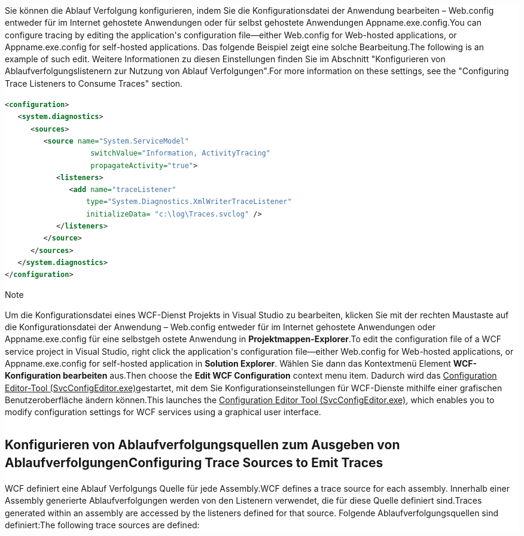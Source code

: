  <span data-ttu-id="f8af7-124">Sie können die Ablauf Verfolgung konfigurieren, indem Sie die Konfigurationsdatei der Anwendung bearbeiten – Web.config entweder für im Internet gehostete Anwendungen oder für selbst gehostete Anwendungen Appname.exe.config.</span><span class="sxs-lookup"><span data-stu-id="f8af7-124">You can configure tracing by editing the application's configuration file—either Web.config for Web-hosted applications, or Appname.exe.config for self-hosted applications.</span></span> <span data-ttu-id="f8af7-125">Das folgende Beispiel zeigt eine solche Bearbeitung.</span><span class="sxs-lookup"><span data-stu-id="f8af7-125">The following is an example of such edit.</span></span> <span data-ttu-id="f8af7-126">Weitere Informationen zu diesen Einstellungen finden Sie im Abschnitt "Konfigurieren von Ablaufverfolgungslistenern zur Nutzung von Ablauf Verfolgungen".</span><span class="sxs-lookup"><span data-stu-id="f8af7-126">For more information on these settings, see the "Configuring Trace Listeners to Consume Traces" section.</span></span>  
  
```xml  
<configuration>  
   <system.diagnostics>  
      <sources>  
         <source name="System.ServiceModel"
                    switchValue="Information, ActivityTracing"  
                    propagateActivity="true">  
            <listeners>  
               <add name="traceListener"
                   type="System.Diagnostics.XmlWriterTraceListener"
                   initializeData= "c:\log\Traces.svclog" />  
            </listeners>  
         </source>  
      </sources>  
   </system.diagnostics>  
</configuration>  
```  
  
> [!NOTE]
> <span data-ttu-id="f8af7-127">Um die Konfigurationsdatei eines WCF-Dienst Projekts in Visual Studio zu bearbeiten, klicken Sie mit der rechten Maustaste auf die Konfigurationsdatei der Anwendung – Web.config entweder für im Internet gehostete Anwendungen oder Appname.exe.config für eine selbstgeh ostete Anwendung in **Projektmappen-Explorer**.</span><span class="sxs-lookup"><span data-stu-id="f8af7-127">To edit the configuration file of a WCF service project in Visual Studio, right click the application's configuration file—either Web.config for Web-hosted applications, or Appname.exe.config for self-hosted application in **Solution Explorer**.</span></span> <span data-ttu-id="f8af7-128">Wählen Sie dann das Kontextmenü Element **WCF-Konfiguration bearbeiten** aus.</span><span class="sxs-lookup"><span data-stu-id="f8af7-128">Then choose the **Edit WCF Configuration** context menu item.</span></span> <span data-ttu-id="f8af7-129">Dadurch wird das [Configuration Editor-Tool (SvcConfigEditor.exe)](../../configuration-editor-tool-svcconfigeditor-exe.md)gestartet, mit dem Sie Konfigurationseinstellungen für WCF-Dienste mithilfe einer grafischen Benutzeroberfläche ändern können.</span><span class="sxs-lookup"><span data-stu-id="f8af7-129">This launches the [Configuration Editor Tool (SvcConfigEditor.exe)](../../configuration-editor-tool-svcconfigeditor-exe.md), which enables you to modify configuration settings for WCF services using a graphical user interface.</span></span>  
  
## <a name="configuring-trace-sources-to-emit-traces"></a><span data-ttu-id="f8af7-130">Konfigurieren von Ablaufverfolgungsquellen zum Ausgeben von Ablaufverfolgungen</span><span class="sxs-lookup"><span data-stu-id="f8af7-130">Configuring Trace Sources to Emit Traces</span></span>  
 <span data-ttu-id="f8af7-131">WCF definiert eine Ablauf Verfolgungs Quelle für jede Assembly.</span><span class="sxs-lookup"><span data-stu-id="f8af7-131">WCF defines a trace source for each assembly.</span></span> <span data-ttu-id="f8af7-132">Innerhalb einer Assembly generierte Ablaufverfolgungen werden von den Listenern verwendet, die für diese Quelle definiert sind.</span><span class="sxs-lookup"><span data-stu-id="f8af7-132">Traces generated within an assembly are accessed by the listeners defined for that source.</span></span> <span data-ttu-id="f8af7-133">Folgende Ablaufverfolgungsquellen sind definiert:</span><span class="sxs-lookup"><span data-stu-id="f8af7-133">The following trace sources are defined:</span></span>  
  